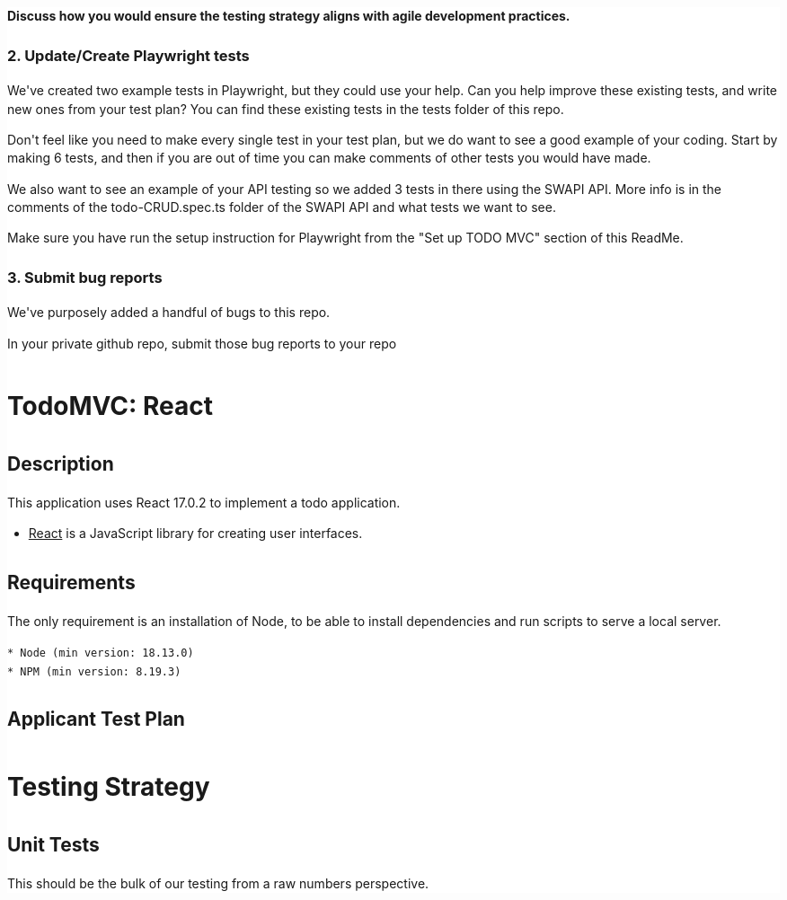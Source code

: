 #### Discuss how you would ensure the testing strategy aligns with agile development practices.

### 2. Update/Create Playwright tests
We've created two example tests in Playwright, but they could use your help. Can you help improve these existing tests, and write new ones from your test plan? You can find these existing tests in the tests folder of this repo. 

Don't feel like you need to make every single test in your test plan, but we do want to see a good example of your coding. Start by making 6 tests, and then if you are out of time you can make comments of other tests you would have made. 

We also want to see an example of your API testing so we added 3 tests in there using the SWAPI API. More info is in the comments of the todo-CRUD.spec.ts folder of the SWAPI API and what tests we want to see.

Make sure you have run the setup instruction for Playwright from the "Set up TODO MVC" section of this ReadMe.

### 3. Submit bug reports
We've purposely added a handful of bugs to this repo.

In your private github repo, submit those bug reports to your repo



# TodoMVC: React

## Description

This application uses React 17.0.2 to implement a todo application.

-   [React](https://reactjs.org/) is a JavaScript library for creating user interfaces.

## Requirements

The only requirement is an installation of Node, to be able to install dependencies and run scripts to serve a local server.

```
* Node (min version: 18.13.0)
* NPM (min version: 8.19.3)
```

## Applicant Test Plan
# Testing Strategy

## Unit Tests
This should be the bulk of our testing from a raw numbers perspective.
